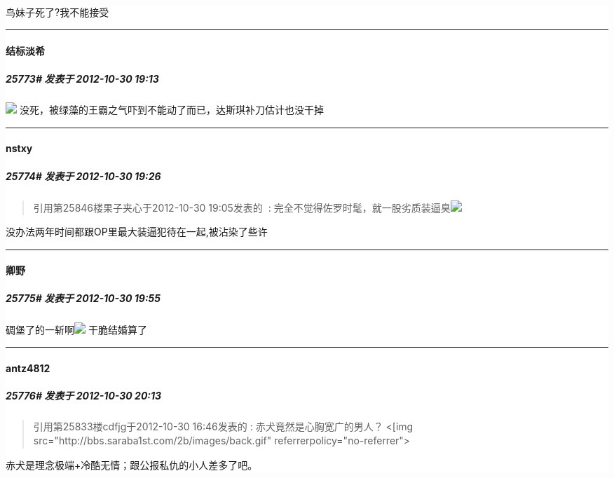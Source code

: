 


鸟妹子死了?我不能接受







-----

####  结标淡希  
##### 25773#       发表于 2012-10-30 19:13



<img src="https://static.saraba1st.com/image/smiley/face/136.gif" referrerpolicy="no-referrer"> 没死，被绿藻的王霸之气吓到不能动了而已，达斯琪补刀估计也没干掉







-----

####  nstxy  
##### 25774#       发表于 2012-10-30 19:26



<blockquote>引用第25846楼果子夹心于2012-10-30 19:05发表的  :
完全不觉得佐罗时髦，就一股劣质装逼臭<img src="https://static.saraba1st.com/image/smiley/face/172.gif" referrerpolicy="no-referrer"></blockquote>没办法两年时间都跟OP里最大装逼犯待在一起,被沾染了些许







-----

####  卿野  
##### 25775#       发表于 2012-10-30 19:55




碉堡了的一斩啊<img src="https://static.saraba1st.com/image/smiley/face/151.gif" referrerpolicy="no-referrer">
干脆结婚算了







-----

####  antz4812  
##### 25776#       发表于 2012-10-30 20:13



<blockquote>引用第25833楼cdfjg于2012-10-30 16:46发表的 : 
赤犬竟然是心胸宽广的男人？ <[img src="http://bbs.saraba1st.com/2b/images/back.gif" referrerpolicy="no-referrer"> </blockquote>
赤犬是理念极端+冷酷无情；跟公报私仇的小人差多了吧。
